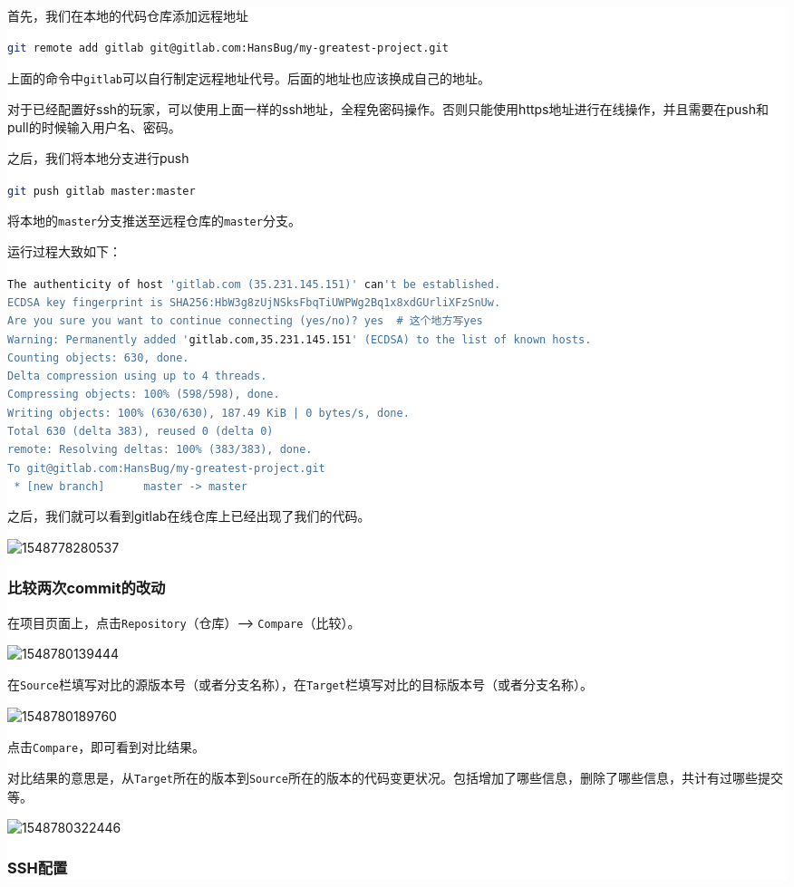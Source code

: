 首先，我们在本地的代码仓库添加远程地址

```bash
git remote add gitlab git@gitlab.com:HansBug/my-greatest-project.git
```

上面的命令中`gitlab`可以自行制定远程地址代号。后面的地址也应该换成自己的地址。

对于已经配置好ssh的玩家，可以使用上面一样的ssh地址，全程免密码操作。否则只能使用https地址进行在线操作，并且需要在push和pull的时候输入用户名、密码。

之后，我们将本地分支进行push

```bash
git push gitlab master:master
```

将本地的`master`分支推送至远程仓库的`master`分支。

运行过程大致如下：

```bash
The authenticity of host 'gitlab.com (35.231.145.151)' can't be established.
ECDSA key fingerprint is SHA256:HbW3g8zUjNSksFbqTiUWPWg2Bq1x8xdGUrliXFzSnUw.
Are you sure you want to continue connecting (yes/no)? yes  # 这个地方写yes
Warning: Permanently added 'gitlab.com,35.231.145.151' (ECDSA) to the list of known hosts.
Counting objects: 630, done.
Delta compression using up to 4 threads.
Compressing objects: 100% (598/598), done.
Writing objects: 100% (630/630), 187.49 KiB | 0 bytes/s, done.
Total 630 (delta 383), reused 0 (delta 0)
remote: Resolving deltas: 100% (383/383), done.
To git@gitlab.com:HansBug/my-greatest-project.git
 * [new branch]      master -> master
```

之后，我们就可以看到gitlab在线仓库上已经出现了我们的代码。

![1548778280537](http://misaka-oss.oss-cn-beijing.aliyuncs.com/cs/oo_assistant_files/git-guide/git-guide-project-page-2.png)

### 比较两次commit的改动

在项目页面上，点击`Repository`（仓库）--> `Compare`（比较）。

![1548780139444](http://misaka-oss.oss-cn-beijing.aliyuncs.com/cs/oo_assistant_files/git-guide/git-guide-compare-page.png)

在`Source`栏填写对比的源版本号（或者分支名称），在`Target`栏填写对比的目标版本号（或者分支名称）。

![1548780189760](http://misaka-oss.oss-cn-beijing.aliyuncs.com/cs/oo_assistant_files/git-guide/git-guide-compare-page-2.png)

点击`Compare`，即可看到对比结果。

对比结果的意思是，从`Target`所在的版本到`Source`所在的版本的代码变更状况。包括增加了哪些信息，删除了哪些信息，共计有过哪些提交等。

![1548780322446](http://misaka-oss.oss-cn-beijing.aliyuncs.com/cs/oo_assistant_files/git-guide/git-guide-compare-page-result.png)

### SSH配置
